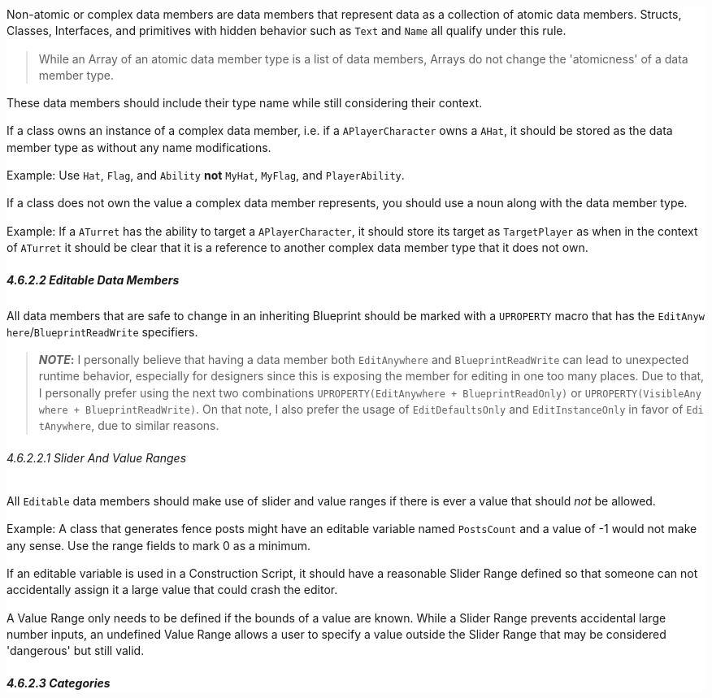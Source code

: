 Non-atomic or complex data members are data members that represent data as a collection of atomic data members. Structs, Classes, Interfaces, and primitives with hidden behavior such as `Text` and `Name` all qualify under this rule.

> While an Array of an atomic data member type is a list of data members, Arrays do not change the 'atomicness' of a data member type.

These data members should include their type name while still considering their context.

If a class owns an instance of a complex data member, i.e. if a `APlayerCharacter` owns a `AHat`, it should be stored as the data member type as without any name modifications.

Example: Use `Hat`, `Flag`, and `Ability` **not** `MyHat`, `MyFlag`, and `PlayerAbility`.

If a class does not own the value a complex data member represents, you should use a noun along with the data member type.

Example: If a `ATurret` has the ability to target a `APlayerCharacter`, it should store its target as `TargetPlayer` as when in the context of `ATurret` it should be clear that it is a reference to another complex data member type that it does not own.

<a name="4.6.2.2"></a>
<a name="cpp-classes-data-members-editable"></a>
##### 4.6.2.2 Editable Data Members

All data members that are safe to change in an inheriting Blueprint should be marked with a `UPROPERTY` macro that has the `EditAnywhere`/`BlueprintReadWrite` specifiers.

> **_NOTE_:** I personally believe that having a data member both `EditAnywhere` and `BlueprintReadWrite` can lead to unexpected runtime behavior, especially for designers since this is exposing the member for editing in one too many places.
> Due to that, I personally prefer using the next two combinations `UPROPERTY(EditAnywhere + BlueprintReadOnly)` or `UPROPERTY(VisibleAnywhere + BlueprintReadWrite)`.
> On that note, I also prefer the usage of `EditDefaultsOnly` and `EditInstanceOnly` in favor of `EditAnywhere`, due to similar reasons.

<a name="4.6.2.2.1"></a>
<a name="cpp-classes-data-members-editable-ranges"></a>
###### 4.6.2.2.1 Slider And Value Ranges

All `Editable` data members should make use of slider and value ranges if there is ever a value that should _not_ be allowed.

Example: A class that generates fence posts might have an editable variable named `PostsCount` and a value of -1 would not make any sense. Use the range fields to mark 0 as a minimum.

If an editable variable is used in a Construction Script, it should have a reasonable Slider Range defined so that someone can not accidentally assign it a large value that could crash the editor.

A Value Range only needs to be defined if the bounds of a value are known. While a Slider Range prevents accidental large number inputs, an undefined Value Range allows a user to specify a value outside the Slider Range that may be considered 'dangerous' but still valid.

<a name="4.6.2.3"></a>
<a name="cpp-classes-data-members-categories"></a>
##### 4.6.2.3 Categories
